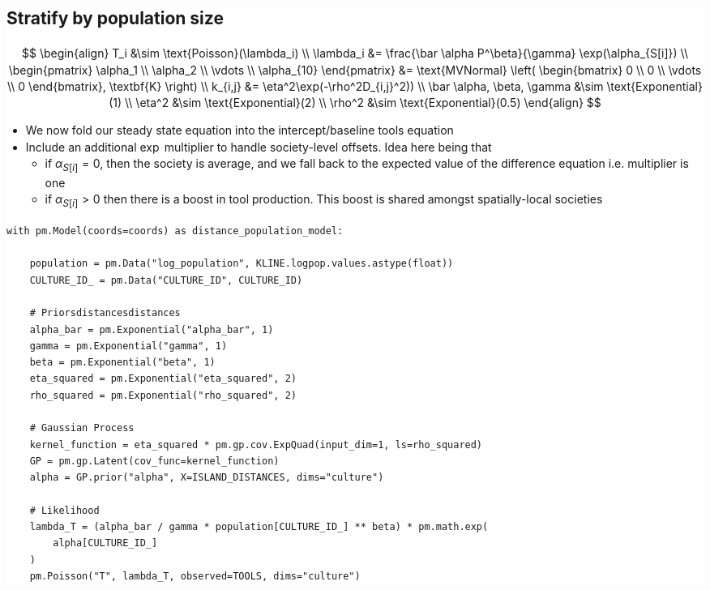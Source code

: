 ## Stratify by population size

$$
\begin{align}
T_i &\sim \text{Poisson}(\lambda_i) \\
\lambda_i &= \frac{\bar \alpha P^\beta}{\gamma} \exp(\alpha_{S[i]}) \\
    \begin{pmatrix}
        \alpha_1 \\
        \alpha_2 \\
        \vdots \\
        \alpha_{10}
    \end{pmatrix} &= \text{MVNormal}
    \left( 
        \begin{bmatrix}
            0 \\
            0 \\
            \vdots \\
            0
        \end{bmatrix}, \textbf{K}
    \right) \\
    k_{i,j} &= \eta^2\exp(-\rho^2D_{i,j}^2)) \\
    \bar \alpha, \beta, \gamma &\sim \text{Exponential}(1) \\
    \eta^2 &\sim \text{Exponential}(2) \\
    \rho^2 &\sim \text{Exponential}(0.5)
\end{align}
$$

- We now fold our steady state equation into the intercept/baseline tools equation
- Include an additional $\exp$ multiplier to handle society-level offsets. Idea here being that
  - if $\alpha_{S[i]}=0$, then the society is average, and we fall back to the expected value of the difference equation i.e. multiplier is one
  - if $\alpha_{S[i]}>0$ then there is a boost in tool production. This boost is shared amongst spatially-local societies

```{code-cell} ipython3
with pm.Model(coords=coords) as distance_population_model:

    population = pm.Data("log_population", KLINE.logpop.values.astype(float))
    CULTURE_ID_ = pm.Data("CULTURE_ID", CULTURE_ID)

    # Priorsdistancesdistances
    alpha_bar = pm.Exponential("alpha_bar", 1)
    gamma = pm.Exponential("gamma", 1)
    beta = pm.Exponential("beta", 1)
    eta_squared = pm.Exponential("eta_squared", 2)
    rho_squared = pm.Exponential("rho_squared", 2)

    # Gaussian Process
    kernel_function = eta_squared * pm.gp.cov.ExpQuad(input_dim=1, ls=rho_squared)
    GP = pm.gp.Latent(cov_func=kernel_function)
    alpha = GP.prior("alpha", X=ISLAND_DISTANCES, dims="culture")

    # Likelihood
    lambda_T = (alpha_bar / gamma * population[CULTURE_ID_] ** beta) * pm.math.exp(
        alpha[CULTURE_ID_]
    )
    pm.Poisson("T", lambda_T, observed=TOOLS, dims="culture")
```
